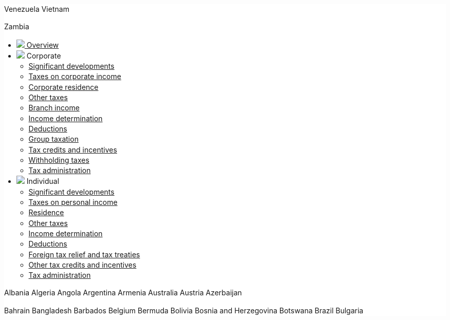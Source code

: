   Venezuela
  Vietnam
  
  Zambia
* [![](../../-/media/world-wide-tax-summaries/dev/overview-inactive-nav-icon.ashx%3Frev=dee1bb7128b64699a86a2a3f76847756&revision=dee1bb71-28b6-4699-a86a-2a3f76847756&hash=9005AA450606A6D2D6725C43CAAFA1FE11631251)
  Overview](../../ivory-coast.html)
* ![](../../-/media/world-wide-tax-summaries/dev/corporate-active-nav-icon.ashx%3Frev=e54e9d5b7d6f49b8a9de27757112981b&revision=e54e9d5b-7d6f-49b8-a9de-27757112981b&hash=24295379334D867E5CEB564DB7B5655AFB8CA649)
  Corporate
  + [Significant developments](significant-developments.html)
  + [Taxes on corporate income](../../ivory-coast%3FtopicTypeId=c12cad9f-d48e-4615-8593-1f45abaa4886.html)
  + [Corporate residence](corporate-residence.html)
  + [Other taxes](../../ivory-coast%3FtopicTypeId=399bcbae-2967-429b-b371-99be91a47b34.html)
  + [Branch income](branch-income.html)
  + [Income determination](../../ivory-coast%3FtopicTypeId=acb0dfca-7ffb-4322-9fd9-f9f8521a016c.html)
  + [Deductions](deductions.html)
  + [Group taxation](group-taxation.html)
  + [Tax credits and incentives](tax-credits-and-incentives.html)
  + [Withholding taxes](../../ivory-coast%3FtopicTypeId=d81ae229-7a96-42b6-8259-b912bb9d0322.html)
  + [Tax administration](../../ivory-coast%3FtopicTypeId=c3980974-40d6-4ba4-8a3e-eba74cf5f5b9.html)
* ![](../../-/media/world-wide-tax-summaries/dev/individual-inactive-nav-icon.ashx%3Frev=03b86f89ec914ecdaac1550e9f0b113f&revision=03b86f89-ec91-4ecd-aac1-550e9f0b113f&hash=FC11F4F8557815513DCBD945919A90DE94EE1FC0)
  Individual
  + [Significant developments](../individual/significant-developments.html)
  + [Taxes on personal income](../../ivory-coast%3FtopicTypeId=35fd5f5e-24ba-48d0-a39a-b76315a497dc.html)
  + [Residence](../individual/residence.html)
  + [Other taxes](../../ivory-coast%3FtopicTypeId=2b4630b1-09c2-40e5-8405-1d8e4bb7f38c.html)
  + [Income determination](../individual/income-determination.html)
  + [Deductions](../individual/deductions.html)
  + [Foreign tax relief and tax treaties](../individual/foreign-tax-relief-and-tax-treaties.html)
  + [Other tax credits and incentives](../individual/other-tax-credits-and-incentives.html)
  + [Tax administration](../../ivory-coast%3FtopicTypeId=31c112cd-522d-47b2-bd2c-db92a4c5dd9d.html)

Albania
Algeria
Angola
Argentina
Armenia
Australia
Austria
Azerbaijan

Bahrain
Bangladesh
Barbados
Belgium
Bermuda
Bolivia
Bosnia and Herzegovina
Botswana
Brazil
Bulgaria
